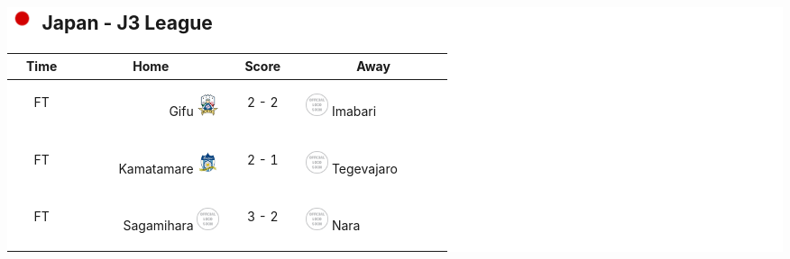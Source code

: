 </div>


## <img src="/static/logos/Japan-J3 League.png" height="25px"> Japan - J3 League

<div align="center">

&emsp;Time&emsp; | &emsp;&emsp;&emsp;&emsp;Home&emsp;&emsp;&emsp;&emsp; | &emsp;Score&emsp; | &emsp;&emsp;&emsp;&emsp;Away&emsp;&emsp;&emsp;&emsp; |
| ------------ | ------------ | ------------ | ------------ |
| <p align="center">FT</p> | <p align="right">Gifu <img src="/static/logos/FC Gifu.png" height="25px"></p> | <p align="center">2 - 2</p> | <p align="left"><img src="/static/logos/FC Imabari.png" height="25px"> Imabari</p> |
| <p align="center">FT</p> | <p align="right">Kamatamare <img src="/static/logos/Kamatamare Sanuki.png" height="25px"></p> | <p align="center">2 - 1</p> | <p align="left"><img src="/static/logos/Tegevajaro Miyazaki FC.png" height="25px"> Tegevajaro</p> |
| <p align="center">FT</p> | <p align="right">Sagamihara <img src="/static/logos/SC Sagamihara.png" height="25px"></p> | <p align="center">3 - 2</p> | <p align="left"><img src="/static/logos/Nara Club.png" height="25px"> Nara</p> |